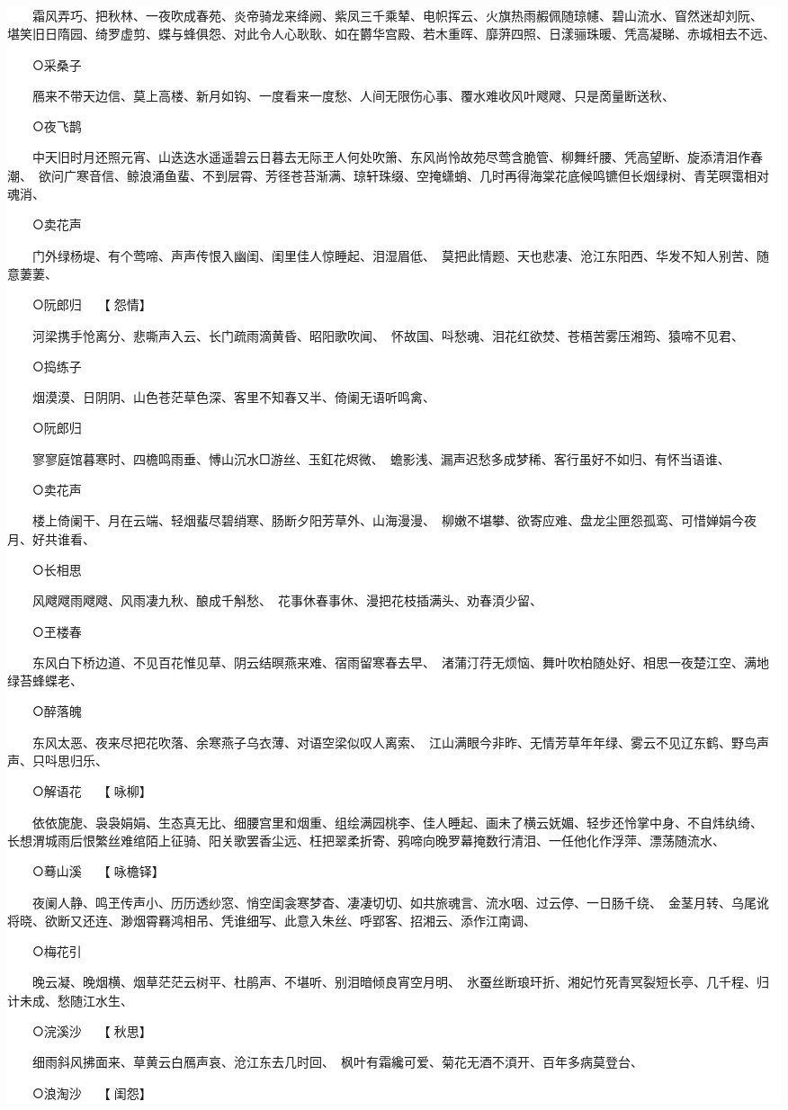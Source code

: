 
　　霜风弄巧、把秋林、一夜吹成春苑、炎帝骑龙来绛阙、紫凤三千乘辇、电帜挥云、火旗热雨赮佩随琼幰、碧山流水、窅然迷却刘阮、　堪笑旧日隋园、绮罗虚剪、蝶与蜂俱怨、对此令人心耿耿、如在欝华宫殿、若木重晖、靡蓱四照、日漾骊珠暖、凭高凝睇、赤城相去不远、 

　　○采桑子 

　　鴈来不带天边信、莫上高楼、新月如钩、一度看来一度愁、人间无限伤心事、覆水难收风叶飕飕、只是啇量断送秋、 

　　○夜飞鹊 

　　中天旧时月还照元宵、山迭迭水遥遥碧云日暮去无际玊人何处吹箫、东风尚怜故苑尽莺含脆管、柳舞纤腰、凭高望断、旋添清泪作春潮、　欲问广寒音信、鲸浪涌鱼蜚、不到层霄、芳径苍苔渐满、琼轩珠缀、空掩蟏蛸、几时再得海棠花底候鸣镳但长烟绿树、青芜暝霭相对魂消、 

　　○卖花声 

　　门外绿杨堤、有个莺啼、声声传恨入幽闺、闺里佳人惊睡起、泪湿眉低、　莫把此情题、天也悲凄、沧江东阳西、华发不知人别苦、随意萋萋、 

　　○阮郎归　 【 怨情】 

　　河梁携手怆离分、悲嘶声入云、长门疏雨滴黄昏、昭阳歌吹闻、　怀故国、呌愁魂、泪花红欲焚、苍梧苦雾压湘筠、猿啼不见君、 

　　○捣练子 

　　烟漠漠、日阴阴、山色苍茫草色深、客里不知春又半、倚阑无语听鸣禽、 

　　○阮郎归 

　　寥寥庭馆暮寒时、四檐鸣雨垂、愽山沉水□游丝、玉釭花烬微、　蟾影浅、漏声迟愁多成梦稀、客行虽好不如归、有怀当语谁、 

　　○卖花声 

　　楼上倚阑干、月在云端、轻烟蜚尽碧绡寒、肠断夕阳芳草外、山海漫漫、　柳嫩不堪攀、欲寄应难、盘龙尘匣怨孤鸾、可惜婵娟今夜月、好共谁看、 

　　○长相思 

　　风飕飕雨飕飕、风雨凄九秋、酿成千斛愁、　花事休春事休、漫把花枝插满头、劝春湏少留、 

　　○玊楼春 

　　东风白下桥边道、不见百花惟见草、阴云结暝燕来难、宿雨留寒春去早、　渚蒲汀荇无烦恼、舞叶吹柏随处好、相思一夜楚江空、满地绿苔蜂蝶老、 

　　○醉落魄 

　　东风太恶、夜来尽把花吹落、余寒燕子乌衣薄、对语空梁似叹人离索、　江山满眼今非昨、无情芳草年年绿、雾云不见辽东鹤、野鸟声声、只呌思归乐、 

　　○解语花　 【 咏柳】 

　　依依旎旎、袅袅娟娟、生态真无比、细腰宫里和烟重、组绘满园桃李、佳人睡起、画未了横云妩媚、轻步还怜掌中身、不自炜纨绮、　长想渭城雨后恨繁丝难绾陌上征骑、阳关歌罢香尘远、枉把翠柔折寄、鸦啼向晚罗幕掩数行清泪、一任他化作浮萍、漂荡随流水、 

　　○蓦山溪　 【 咏檐铎】 

　　夜阑人静、鸣玊传声小、历历透纱窓、悄空闺衾寒梦杳、凄凄切切、如共旅魂言、流水咽、过云停、一日肠千绕、　金茎月转、乌尾讹将晓、欲断又还连、渺烟霄羇鸿相吊、凭谁细写、此意入朱丝、呼郢客、招湘云、添作江南调、 

　　○梅花引 

　　晚云凝、晚烟横、烟草茫茫云树平、杜鹃声、不堪听、别泪暗倾良宵空月明、　氷蚕丝断琅玕折、湘妃竹死青冥裂短长亭、几千程、归计未成、愁随江水生、 

　　○浣溪沙　 【 秋思】 

　　细雨斜风拂面来、草黄云白鴈声哀、沧江东去几时回、　枫叶有霜纔可爱、菊花无酒不湏开、百年多病莫登台、 

　　○浪淘沙　 【 闺怨】 
